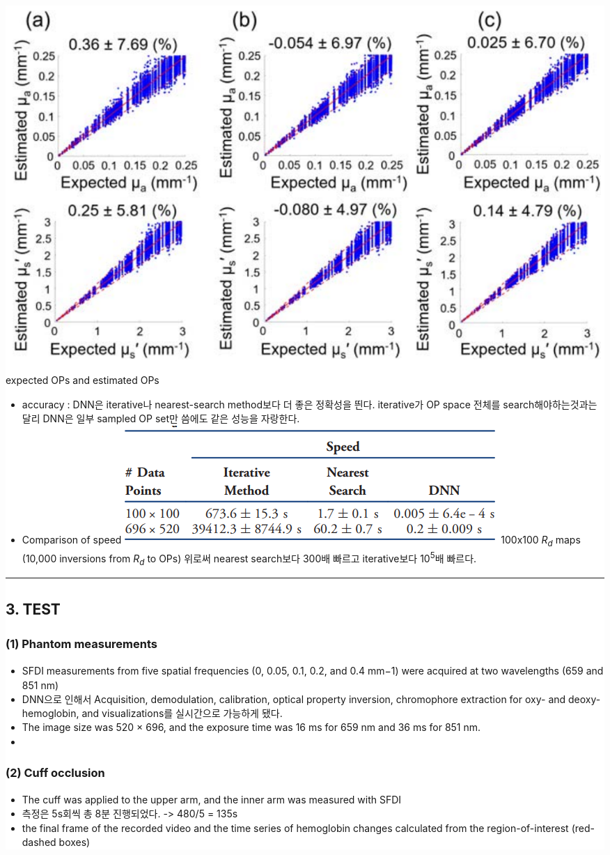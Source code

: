 ![Alt text| center | 450x0](./삭제.PNG)
expected OPs and estimated OPs 
* accuracy : DNN은 iterative나 nearest-search method보다 더 좋은 정확성을 띈다.
iterative가 OP space 전체를 search해야하는것과는 달리 DNN은 일부 sampled OP set만 씀에도 같은 성능을 자랑한다.
* Comparison of speed
![Alt text](./삭제용.PNG)
100x100 $R_d$ maps (10,000 inversions from $R_d$ to OPs)
위로써 nearest search보다 300배 빠르고 iterative보다 $10^5$배 빠르다.

----------

## 3. TEST
### (1) Phantom measurements
* SFDI measurements from five spatial frequencies (0, 0.05, 0.1, 0.2, and 0.4 mm−1) were acquired at two wavelengths (659 and 851 nm)
* DNN으로 인해서 Acquisition, demodulation, calibration, optical property inversion, chromophore extraction for oxy- and deoxy- hemoglobin, and visualizations를 실시간으로 가능하게 됐다.
* The image size was 520 × 696, and the exposure time was 16 ms for 659 nm and 36 ms for 851 nm.
* 
### (2) Cuff occlusion
* The cuff was applied to the upper arm, and the inner arm was measured with SFDI
* 측정은 5s회씩 총 8분 진행되었다. -> 480/5 = 135s
* the final frame of the recorded video and the time series of hemoglobin changes calculated from the region-of-interest (red-dashed boxes)
